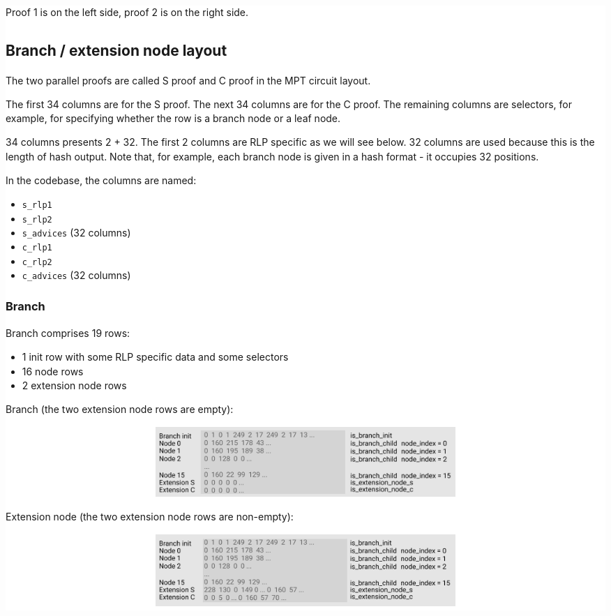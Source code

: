 Proof 1 is on the left side, proof 2 is on the right side.

## Branch / extension node layout

The two parallel proofs are called S proof and C proof in the MPT circuit layout.

The first 34 columns are for the S proof.
The next 34 columns are for the C proof.
The remaining columns are selectors, for example, for specifying whether the
row is a branch node or a leaf node.

34 columns presents 2 + 32.
The first 2 columns are RLP specific as we will see below.
32 columns are used because this is the length of hash output.
Note that, for example, each branch node is given in a hash format -
it occupies 32 positions.

In the codebase, the columns are named:

- `s_rlp1`
- `s_rlp2`
- `s_advices` (32 columns)
- `c_rlp1`
- `c_rlp2`
- `c_advices` (32 columns)

### Branch

Branch comprises 19 rows:

- 1 init row with some RLP specific data and some selectors
- 16 node rows
- 2 extension node rows

Branch (the two extension node rows are empty):

<p align="center">
  <img src="./img/branch_diagram.png?raw=true" width="50%">
</p>

Extension node (the two extension node rows are non-empty):

<p align="center">
  <img src="./img/extension_node.png?raw=true" width="50%">
</p>
